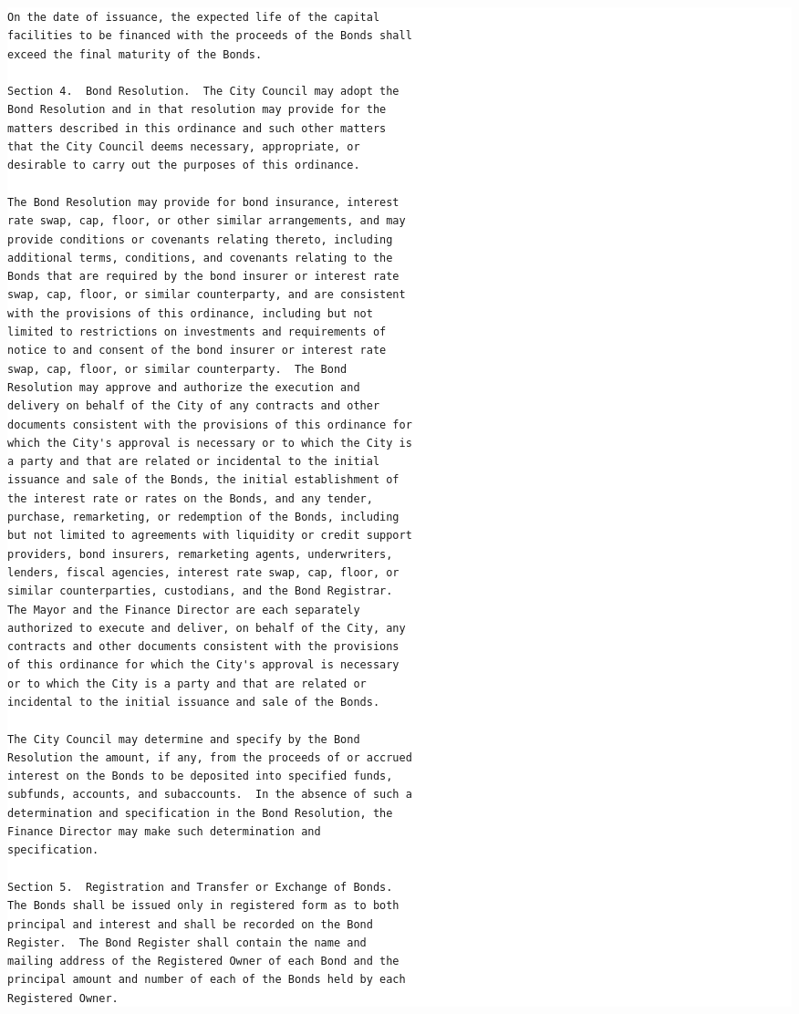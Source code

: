    On the date of issuance, the expected life of the capital  
    facilities to be financed with the proceeds of the Bonds shall  
    exceed the final maturity of the Bonds.  
  
    Section 4.  Bond Resolution.  The City Council may adopt the  
    Bond Resolution and in that resolution may provide for the  
    matters described in this ordinance and such other matters  
    that the City Council deems necessary, appropriate, or  
    desirable to carry out the purposes of this ordinance.  
  
    The Bond Resolution may provide for bond insurance, interest  
    rate swap, cap, floor, or other similar arrangements, and may  
    provide conditions or covenants relating thereto, including  
    additional terms, conditions, and covenants relating to the  
    Bonds that are required by the bond insurer or interest rate  
    swap, cap, floor, or similar counterparty, and are consistent  
    with the provisions of this ordinance, including but not  
    limited to restrictions on investments and requirements of  
    notice to and consent of the bond insurer or interest rate  
    swap, cap, floor, or similar counterparty.  The Bond  
    Resolution may approve and authorize the execution and  
    delivery on behalf of the City of any contracts and other  
    documents consistent with the provisions of this ordinance for  
    which the City's approval is necessary or to which the City is  
    a party and that are related or incidental to the initial  
    issuance and sale of the Bonds, the initial establishment of  
    the interest rate or rates on the Bonds, and any tender,  
    purchase, remarketing, or redemption of the Bonds, including  
    but not limited to agreements with liquidity or credit support  
    providers, bond insurers, remarketing agents, underwriters,  
    lenders, fiscal agencies, interest rate swap, cap, floor, or  
    similar counterparties, custodians, and the Bond Registrar.  
    The Mayor and the Finance Director are each separately  
    authorized to execute and deliver, on behalf of the City, any  
    contracts and other documents consistent with the provisions  
    of this ordinance for which the City's approval is necessary  
    or to which the City is a party and that are related or  
    incidental to the initial issuance and sale of the Bonds.  
  
    The City Council may determine and specify by the Bond  
    Resolution the amount, if any, from the proceeds of or accrued  
    interest on the Bonds to be deposited into specified funds,  
    subfunds, accounts, and subaccounts.  In the absence of such a  
    determination and specification in the Bond Resolution, the  
    Finance Director may make such determination and  
    specification.  
  
    Section 5.  Registration and Transfer or Exchange of Bonds.  
    The Bonds shall be issued only in registered form as to both  
    principal and interest and shall be recorded on the Bond  
    Register.  The Bond Register shall contain the name and  
    mailing address of the Registered Owner of each Bond and the  
    principal amount and number of each of the Bonds held by each  
    Registered Owner.  
  